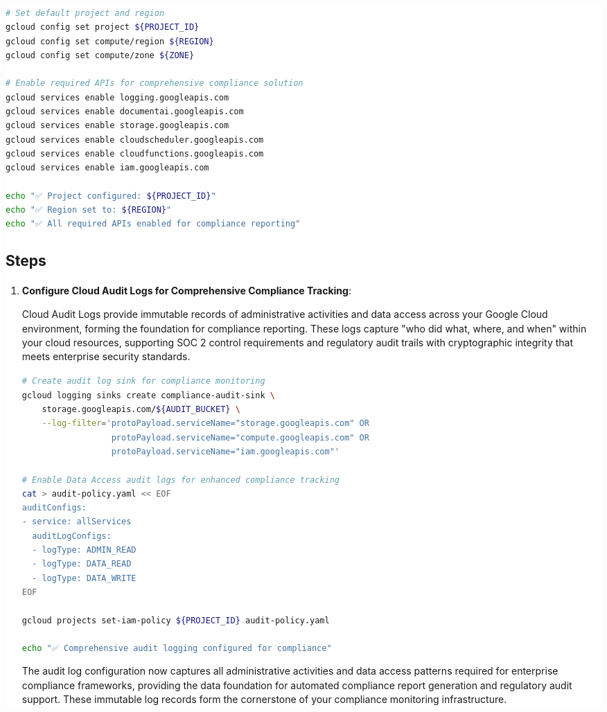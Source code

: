 ```bash
# Set default project and region
gcloud config set project ${PROJECT_ID}
gcloud config set compute/region ${REGION}
gcloud config set compute/zone ${ZONE}

# Enable required APIs for comprehensive compliance solution
gcloud services enable logging.googleapis.com
gcloud services enable documentai.googleapis.com
gcloud services enable storage.googleapis.com
gcloud services enable cloudscheduler.googleapis.com
gcloud services enable cloudfunctions.googleapis.com
gcloud services enable iam.googleapis.com

echo "✅ Project configured: ${PROJECT_ID}"
echo "✅ Region set to: ${REGION}"
echo "✅ All required APIs enabled for compliance reporting"
```

## Steps

1. **Configure Cloud Audit Logs for Comprehensive Compliance Tracking**:

   Cloud Audit Logs provide immutable records of administrative activities and data access across your Google Cloud environment, forming the foundation for compliance reporting. These logs capture "who did what, where, and when" within your cloud resources, supporting SOC 2 control requirements and regulatory audit trails with cryptographic integrity that meets enterprise security standards.

   ```bash
   # Create audit log sink for compliance monitoring
   gcloud logging sinks create compliance-audit-sink \
       storage.googleapis.com/${AUDIT_BUCKET} \
       --log-filter='protoPayload.serviceName="storage.googleapis.com" OR 
                     protoPayload.serviceName="compute.googleapis.com" OR 
                     protoPayload.serviceName="iam.googleapis.com"'
   
   # Enable Data Access audit logs for enhanced compliance tracking
   cat > audit-policy.yaml << EOF
   auditConfigs:
   - service: allServices
     auditLogConfigs:
     - logType: ADMIN_READ
     - logType: DATA_READ
     - logType: DATA_WRITE
   EOF
   
   gcloud projects set-iam-policy ${PROJECT_ID} audit-policy.yaml
   
   echo "✅ Comprehensive audit logging configured for compliance"
   ```

   The audit log configuration now captures all administrative activities and data access patterns required for enterprise compliance frameworks, providing the data foundation for automated compliance report generation and regulatory audit support. These immutable log records form the cornerstone of your compliance monitoring infrastructure.
